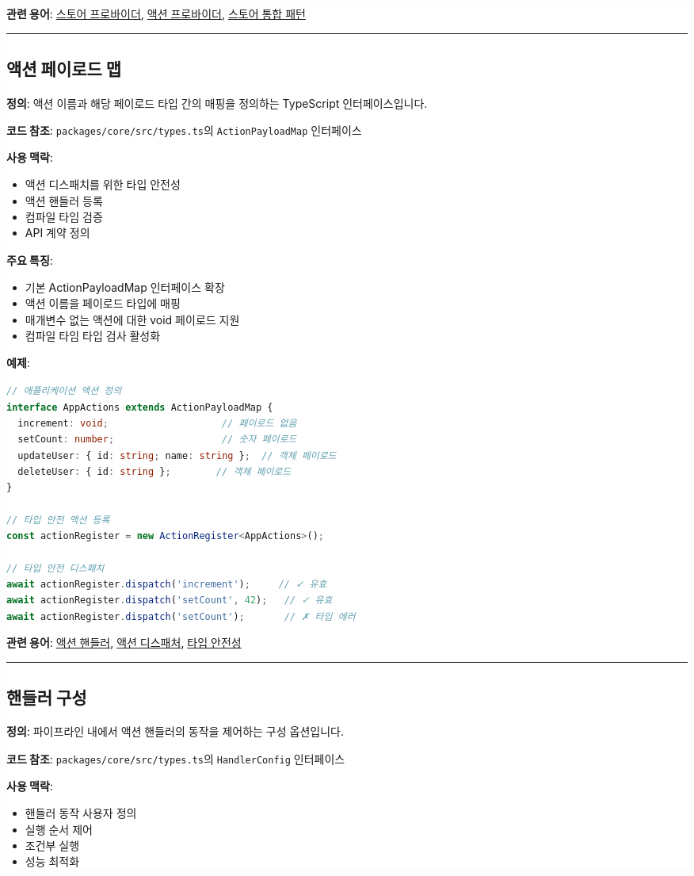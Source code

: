 **관련 용어**: [스토어 프로바이더](./api-terms.md#storeprovider), [액션 프로바이더](./api-terms.md#actionprovider), [스토어 통합 패턴](#스토어-통합-패턴)

---

## 액션 페이로드 맵

**정의**: 액션 이름과 해당 페이로드 타입 간의 매핑을 정의하는 TypeScript 인터페이스입니다.

**코드 참조**: `packages/core/src/types.ts`의 `ActionPayloadMap` 인터페이스

**사용 맥락**:
- 액션 디스패치를 위한 타입 안전성
- 액션 핸들러 등록
- 컴파일 타임 검증
- API 계약 정의

**주요 특징**:
- 기본 ActionPayloadMap 인터페이스 확장
- 액션 이름을 페이로드 타입에 매핑
- 매개변수 없는 액션에 대한 void 페이로드 지원
- 컴파일 타임 타입 검사 활성화

**예제**:
```typescript
// 애플리케이션 액션 정의
interface AppActions extends ActionPayloadMap {
  increment: void;                    // 페이로드 없음
  setCount: number;                   // 숫자 페이로드
  updateUser: { id: string; name: string };  // 객체 페이로드
  deleteUser: { id: string };        // 객체 페이로드
}

// 타입 안전 액션 등록
const actionRegister = new ActionRegister<AppActions>();

// 타입 안전 디스패치
await actionRegister.dispatch('increment');     // ✓ 유효
await actionRegister.dispatch('setCount', 42);   // ✓ 유효
await actionRegister.dispatch('setCount');       // ✗ 타입 에러
```

**관련 용어**: [액션 핸들러](#액션-핸들러), [액션 디스패처](./api-terms.md#액션-디스패처), [타입 안전성](./architecture-terms.md#타입-안전성)

---

## 핸들러 구성

**정의**: 파이프라인 내에서 액션 핸들러의 동작을 제어하는 구성 옵션입니다.

**코드 참조**: `packages/core/src/types.ts`의 `HandlerConfig` 인터페이스

**사용 맥락**:
- 핸들러 동작 사용자 정의
- 실행 순서 제어
- 조건부 실행
- 성능 최적화
